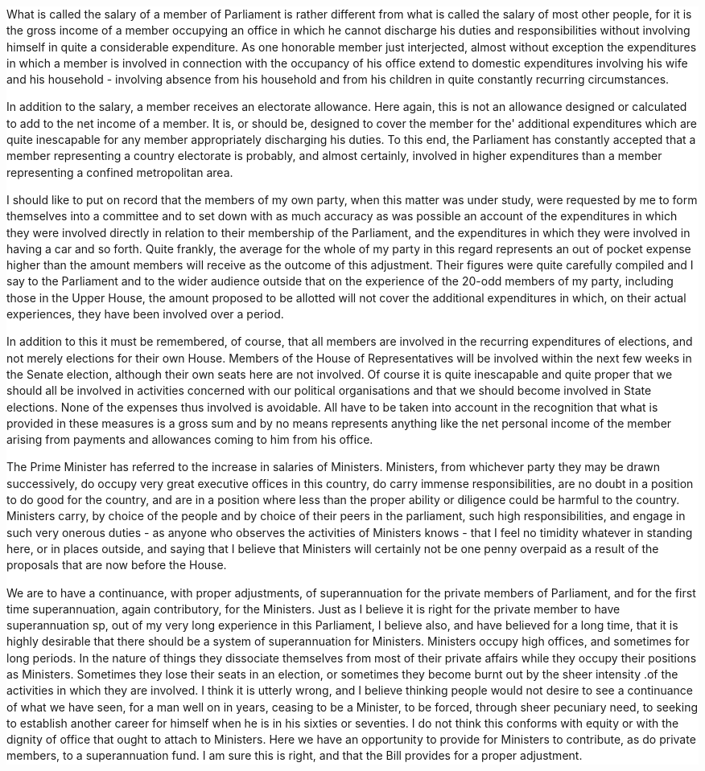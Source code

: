 What is called the salary of a member of Parliament is rather different from what is called the salary of most other people, for it is the gross income of a member occupying an office in which he cannot discharge his duties and responsibilities without involving himself in quite a considerable expenditure. As one honorable member just interjected, almost without exception the expenditures in which a member is involved in connection with the occupancy of his office extend to domestic expenditures involving his wife and his household - involving absence from his household and from his children in quite constantly recurring circumstances. 

In addition to the salary, a member receives an electorate allowance. Here again, this is not an allowance designed or calculated to add to the net income of a member. It is, or should be, designed to cover the member for the' additional expenditures which are quite inescapable for any member appropriately discharging his duties. To this end, the Parliament has constantly accepted that a member representing a country electorate is probably, and almost certainly, involved in higher expenditures than a member representing a confined metropolitan area. 

I should like to put on record that the members of my own party, when this matter was under study, were requested by me to form themselves into a committee and to set down with as much accuracy as was possible an account of the expenditures in which they were involved directly in relation to their membership of the Parliament, and the expenditures in which they were involved in having a car and so forth. Quite frankly, the average for the whole of my party in this regard represents an out of pocket expense higher than the amount members will receive as the outcome of this adjustment. Their figures were quite carefully compiled and I say to the Parliament and to the wider audience outside that on the experience of the 20-odd members of my party, including those in the Upper House, the amount proposed to be allotted will not cover the additional expenditures in which, on their actual experiences, they have been involved over a period. 

In addition to this it must be remembered, of course, that all members are involved in the recurring expenditures of elections, and not merely elections for their own House. Members of the House of Representatives will be involved within the next few weeks in the Senate election, although their own seats here are not involved. Of course it is quite inescapable and quite proper that we should all be involved in activities concerned with our political organisations and that we  should become involved in State elections. None of the expenses thus involved is avoidable. All have to be taken into account in the recognition that what is provided in these measures is a gross sum and by no means represents anything like the net personal income of the member arising from payments and allowances coming to him from his office. 

The Prime Minister has referred to the increase in salaries of Ministers. Ministers, from whichever party they may be drawn successively, do occupy very great executive offices in this country, do carry immense responsibilities, are no doubt in a position to do good for the country, and are in a position where less than the proper ability or diligence could be harmful to the country. Ministers carry, by choice of the people and by choice of their peers in the parliament, such high responsibilities, and engage in such very onerous duties - as anyone who observes the activities of Ministers knows - that I feel no timidity whatever in standing here, or in places outside, and saying that I believe that Ministers will certainly not be one penny overpaid as a result of the proposals that are now before the House. 

We are to have a continuance, with proper adjustments, of superannuation for the private members of Parliament, and for the first time superannuation, again contributory, for the Ministers. Just as I believe it is right for the private member to have superannuation sp, out of my very long experience in this Parliament, I believe also, and have believed for a long time, that it is highly desirable that there should be a system of superannuation for Ministers. Ministers occupy high offices, and sometimes for long periods. In the nature of things they dissociate themselves from most of their private affairs while they occupy their positions as Ministers. Sometimes they lose their seats in an election, or sometimes they become burnt out by the sheer intensity .of the activities in which they are involved. I think it is utterly wrong, and I believe thinking people would not desire to see a continuance of what we have seen, for a man well on in years, ceasing to be a Minister, to be forced, through sheer pecuniary need, to seeking to establish another career for himself when he is in his sixties or seventies. I do not think this conforms with equity or with the dignity of office that ought to attach to Ministers. Here we have an opportunity to provide for Ministers to contribute, as do private members, to a superannuation fund. I am sure this is right, and that the Bill provides for a proper adjustment. 
